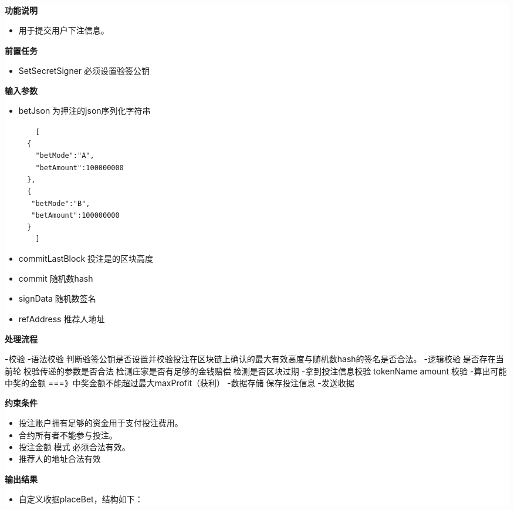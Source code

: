 **功能说明**

- 用于提交用户下注信息。

**前置任务**

- SetSecretSigner 必须设置验签公钥

**输入参数**
- betJson 为押注的json序列化字符串


	      [
	    {
	      "betMode":"A",
	      "betAmount":100000000
	    },
	    {
	     "betMode":"B",
	     "betAmount":100000000
	    }
	      ]
 
- commitLastBlock 投注是的区块高度
- commit 随机数hash
- signData 随机数签名
- refAddress 推荐人地址

**处理流程**


-校验
  -语法校验
  判断验签公钥是否设置并校验投注在区块链上确认的最大有效高度与随机数hash的签名是否合法。
  -逻辑校验 
  是否存在当前轮
  校验传递的参数是否合法
  检测庄家是否有足够的金钱赔偿
  检测是否区块过期
-拿到投注信息校验
  tokenName amount  校验
-算出可能中奖的金额 ===》中奖金额不能超过最大maxProfit（获利）
-数据存储
 保存投注信息
-发送收据


**约束条件**

- 投注账户拥有足够的资金用于支付投注费用。
- 合约所有者不能参与投注。
- 投注金额 模式 必须合法有效。
- 推荐人的地址合法有效

**输出结果**

- 自定义收据placeBet，结构如下：
